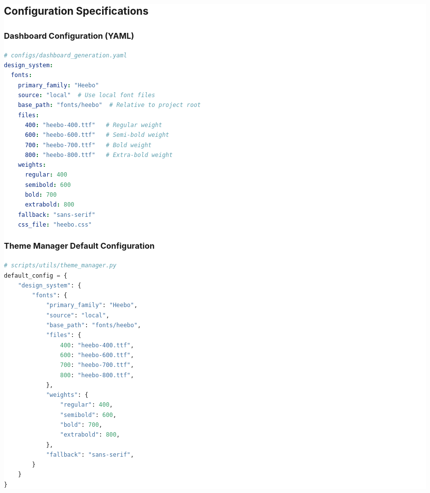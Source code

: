 ## Configuration Specifications

### **Dashboard Configuration (YAML)**

```yaml
# configs/dashboard_generation.yaml
design_system:
  fonts:
    primary_family: "Heebo"
    source: "local"  # Use local font files
    base_path: "fonts/heebo"  # Relative to project root
    files:
      400: "heebo-400.ttf"   # Regular weight
      600: "heebo-600.ttf"   # Semi-bold weight
      700: "heebo-700.ttf"   # Bold weight
      800: "heebo-800.ttf"   # Extra-bold weight
    weights:
      regular: 400
      semibold: 600
      bold: 700
      extrabold: 800
    fallback: "sans-serif"
    css_file: "heebo.css"
```

### **Theme Manager Default Configuration**

```python
# scripts/utils/theme_manager.py
default_config = {
    "design_system": {
        "fonts": {
            "primary_family": "Heebo",
            "source": "local",
            "base_path": "fonts/heebo",
            "files": {
                400: "heebo-400.ttf",
                600: "heebo-600.ttf",
                700: "heebo-700.ttf",
                800: "heebo-800.ttf",
            },
            "weights": {
                "regular": 400,
                "semibold": 600,
                "bold": 700,
                "extrabold": 800,
            },
            "fallback": "sans-serif",
        }
    }
}
```
